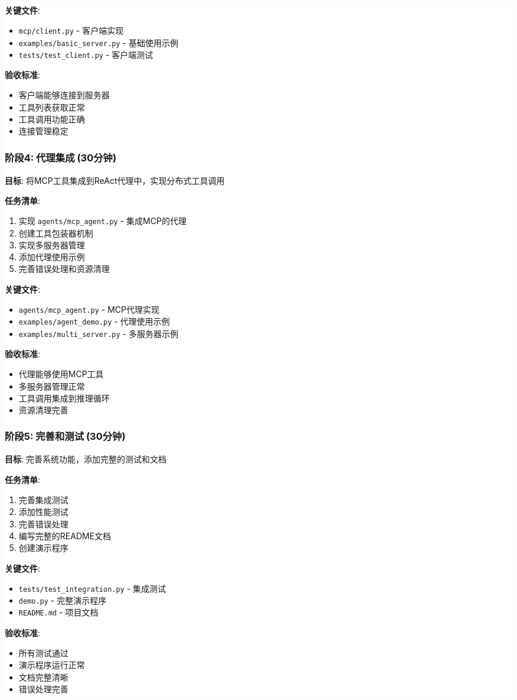 **关键文件**:
- `mcp/client.py` - 客户端实现
- `examples/basic_server.py` - 基础使用示例
- `tests/test_client.py` - 客户端测试

**验收标准**:
- 客户端能够连接到服务器
- 工具列表获取正常
- 工具调用功能正确
- 连接管理稳定

### 阶段4: 代理集成 (30分钟)

**目标**: 将MCP工具集成到ReAct代理中，实现分布式工具调用

**任务清单**:
1. 实现 `agents/mcp_agent.py` - 集成MCP的代理
2. 创建工具包装器机制
3. 实现多服务器管理
4. 添加代理使用示例
5. 完善错误处理和资源清理

**关键文件**:
- `agents/mcp_agent.py` - MCP代理实现
- `examples/agent_demo.py` - 代理使用示例
- `examples/multi_server.py` - 多服务器示例

**验收标准**:
- 代理能够使用MCP工具
- 多服务器管理正常
- 工具调用集成到推理循环
- 资源清理完善

### 阶段5: 完善和测试 (30分钟)

**目标**: 完善系统功能，添加完整的测试和文档

**任务清单**:
1. 完善集成测试
2. 添加性能测试
3. 完善错误处理
4. 编写完整的README文档
5. 创建演示程序

**关键文件**:
- `tests/test_integration.py` - 集成测试
- `demo.py` - 完整演示程序
- `README.md` - 项目文档

**验收标准**:
- 所有测试通过
- 演示程序运行正常
- 文档完整清晰
- 错误处理完善
